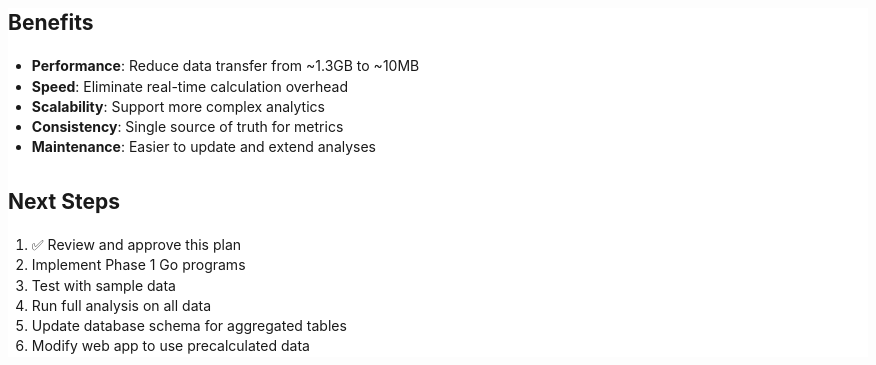 ## Benefits
- **Performance**: Reduce data transfer from ~1.3GB to ~10MB
- **Speed**: Eliminate real-time calculation overhead
- **Scalability**: Support more complex analytics
- **Consistency**: Single source of truth for metrics
- **Maintenance**: Easier to update and extend analyses

## Next Steps
1. ✅ Review and approve this plan
2. Implement Phase 1 Go programs
3. Test with sample data
4. Run full analysis on all data
5. Update database schema for aggregated tables
6. Modify web app to use precalculated data